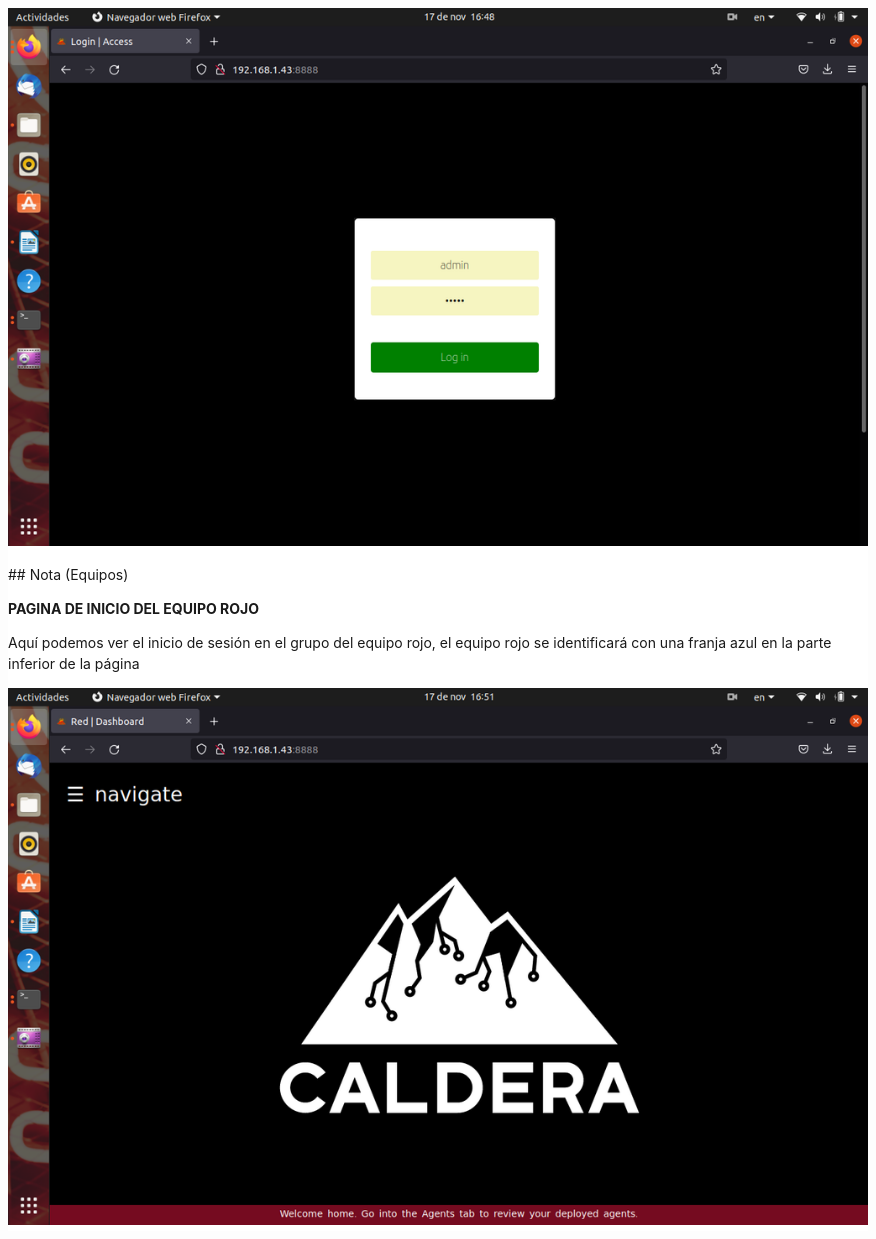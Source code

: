 ![](16.png)

\## Nota (Equipos)

**PAGINA DE INICIO DEL EQUIPO ROJO**

Aquí podemos ver el inicio de sesión en el grupo del equipo rojo, el equipo rojo se identificará con una franja azul en la parte inferior de la página

![](17.png) 
